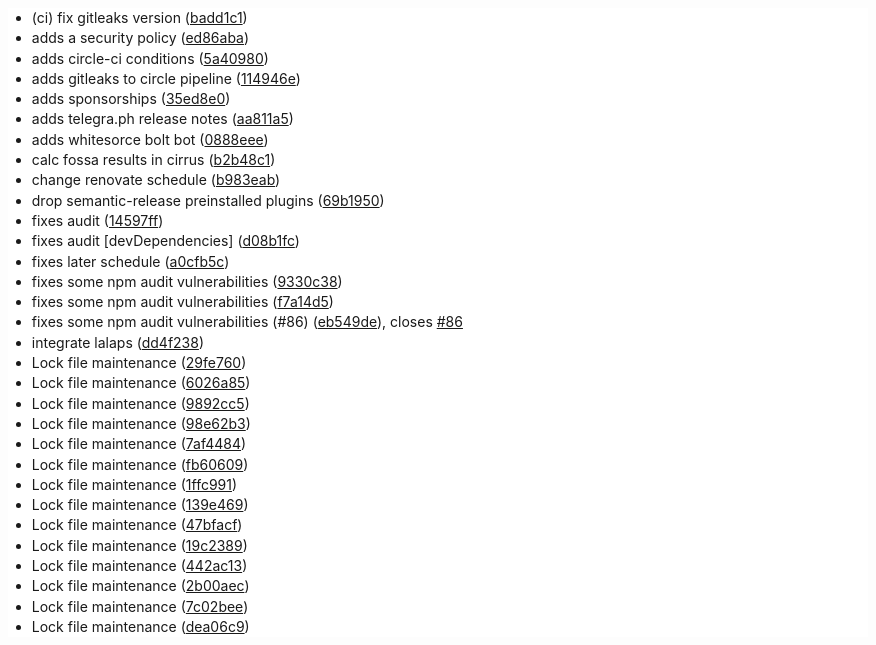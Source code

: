 * (ci) fix gitleaks version ([badd1c1](https://github.com/pustovitDmytro/rest-chronicle/commit/badd1c1f473e4b3b3cac41996ce3b2212281b131))
* adds  a security policy ([ed86aba](https://github.com/pustovitDmytro/rest-chronicle/commit/ed86aba2326eab4d7ef6045913a06b8e80b73dce))
* adds circle-ci conditions ([5a40980](https://github.com/pustovitDmytro/rest-chronicle/commit/5a4098019c0450476f15cee293424d0ddcfb298c))
* adds gitleaks to circle pipeline ([114946e](https://github.com/pustovitDmytro/rest-chronicle/commit/114946e5b0a0ec0437929c5963e7efe258391b9e))
* adds sponsorships ([35ed8e0](https://github.com/pustovitDmytro/rest-chronicle/commit/35ed8e0ddac94bdc52545be1d533be48495c8d60))
* adds telegra.ph release notes ([aa811a5](https://github.com/pustovitDmytro/rest-chronicle/commit/aa811a517e60cfdf194191a4f7629773e3b4ccc8))
* adds whitesorce bolt bot ([0888eee](https://github.com/pustovitDmytro/rest-chronicle/commit/0888eee49d490c03a2d773287f1270e8a617d8ca))
* calc fossa results in cirrus ([b2b48c1](https://github.com/pustovitDmytro/rest-chronicle/commit/b2b48c149377cdfc6395e35b44d523ad73c370f7))
* change renovate schedule ([b983eab](https://github.com/pustovitDmytro/rest-chronicle/commit/b983eab7c9bf231bcd38b95d74adbd2e0b519d7c))
* drop semantic-release preinstalled plugins ([69b1950](https://github.com/pustovitDmytro/rest-chronicle/commit/69b19507f23c5ca54a97d596ac3c35329d9945d8))
* fixes audit ([14597ff](https://github.com/pustovitDmytro/rest-chronicle/commit/14597ffa2ac256fdd24954569623ae9cf96e3bce))
* fixes audit [devDependencies] ([d08b1fc](https://github.com/pustovitDmytro/rest-chronicle/commit/d08b1fc075b7eef59c59f755e1ee96748824e415))
* fixes later schedule ([a0cfb5c](https://github.com/pustovitDmytro/rest-chronicle/commit/a0cfb5cbb1ca216b4a58bb8c644dc20359ae21b3))
* fixes some npm audit vulnerabilities ([9330c38](https://github.com/pustovitDmytro/rest-chronicle/commit/9330c3847084d753e1c1969bc96f109c67e7e847))
* fixes some npm audit vulnerabilities ([f7a14d5](https://github.com/pustovitDmytro/rest-chronicle/commit/f7a14d5d00fb5aa6f2e5a02069958114562ba185))
* fixes some npm audit vulnerabilities (#86) ([eb549de](https://github.com/pustovitDmytro/rest-chronicle/commit/eb549de6e36aba89fdf308f053f487c5bed0e1aa)), closes [#86](https://github.com/pustovitDmytro/rest-chronicle/issues/86)
* integrate lalaps ([dd4f238](https://github.com/pustovitDmytro/rest-chronicle/commit/dd4f2389b10a309482770bd12e73191ef6b89f6f))
* Lock file maintenance ([29fe760](https://github.com/pustovitDmytro/rest-chronicle/commit/29fe76014232a02ab882c7b0f64c87138cc1999a))
* Lock file maintenance ([6026a85](https://github.com/pustovitDmytro/rest-chronicle/commit/6026a85860009e5a221a77461d51f7627d94fcad))
* Lock file maintenance ([9892cc5](https://github.com/pustovitDmytro/rest-chronicle/commit/9892cc51c4e0d99e41ce06568482891d30c78e70))
* Lock file maintenance ([98e62b3](https://github.com/pustovitDmytro/rest-chronicle/commit/98e62b366b572d5154a2b409bda203c4ffa7d62e))
* Lock file maintenance ([7af4484](https://github.com/pustovitDmytro/rest-chronicle/commit/7af448441cafbebb04557cf657a21e7e9faab355))
* Lock file maintenance ([fb60609](https://github.com/pustovitDmytro/rest-chronicle/commit/fb6060980a467b8c5f2095002c8d2a702a817a36))
* Lock file maintenance ([1ffc991](https://github.com/pustovitDmytro/rest-chronicle/commit/1ffc991529c6f05ea965e9217c215fad4fab2e59))
* Lock file maintenance ([139e469](https://github.com/pustovitDmytro/rest-chronicle/commit/139e469d9ab30b83ad610fa60c286cfa0a878d93))
* Lock file maintenance ([47bfacf](https://github.com/pustovitDmytro/rest-chronicle/commit/47bfacf4e2ffe672c96345481ddfa6811d4d4d69))
* Lock file maintenance ([19c2389](https://github.com/pustovitDmytro/rest-chronicle/commit/19c23891056afb813e4dde92e7f40f0905896bc9))
* Lock file maintenance ([442ac13](https://github.com/pustovitDmytro/rest-chronicle/commit/442ac136d28ca2b95ba3c1caf2fe899d89145b2d))
* Lock file maintenance ([2b00aec](https://github.com/pustovitDmytro/rest-chronicle/commit/2b00aec84097bd21c51a43ab785225798753dbae))
* Lock file maintenance ([7c02bee](https://github.com/pustovitDmytro/rest-chronicle/commit/7c02bee070f048acf2bea176a464efbc8ca99172))
* Lock file maintenance ([dea06c9](https://github.com/pustovitDmytro/rest-chronicle/commit/dea06c9d3e2dd4448e997ee081425b1a765fae87))